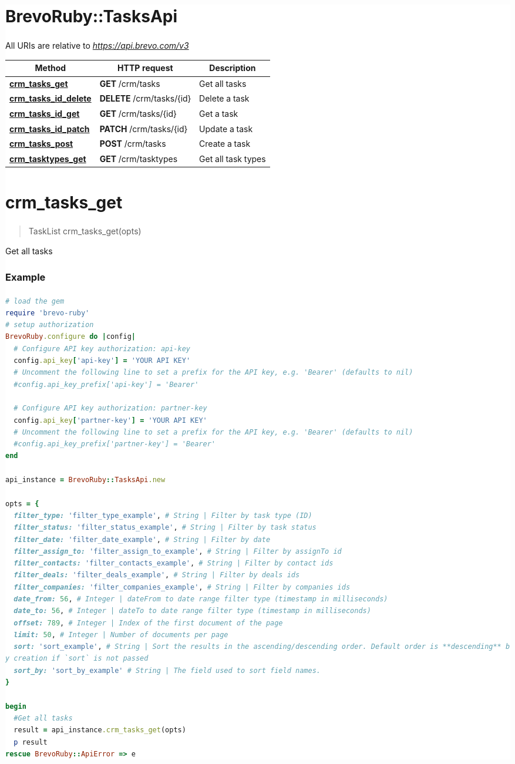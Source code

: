 # BrevoRuby::TasksApi

All URIs are relative to *https://api.brevo.com/v3*

Method | HTTP request | Description
------------- | ------------- | -------------
[**crm_tasks_get**](TasksApi.md#crm_tasks_get) | **GET** /crm/tasks | Get all tasks
[**crm_tasks_id_delete**](TasksApi.md#crm_tasks_id_delete) | **DELETE** /crm/tasks/{id} | Delete a task
[**crm_tasks_id_get**](TasksApi.md#crm_tasks_id_get) | **GET** /crm/tasks/{id} | Get a task
[**crm_tasks_id_patch**](TasksApi.md#crm_tasks_id_patch) | **PATCH** /crm/tasks/{id} | Update a task
[**crm_tasks_post**](TasksApi.md#crm_tasks_post) | **POST** /crm/tasks | Create a task
[**crm_tasktypes_get**](TasksApi.md#crm_tasktypes_get) | **GET** /crm/tasktypes | Get all task types


# **crm_tasks_get**
> TaskList crm_tasks_get(opts)

Get all tasks

### Example
```ruby
# load the gem
require 'brevo-ruby'
# setup authorization
BrevoRuby.configure do |config|
  # Configure API key authorization: api-key
  config.api_key['api-key'] = 'YOUR API KEY'
  # Uncomment the following line to set a prefix for the API key, e.g. 'Bearer' (defaults to nil)
  #config.api_key_prefix['api-key'] = 'Bearer'

  # Configure API key authorization: partner-key
  config.api_key['partner-key'] = 'YOUR API KEY'
  # Uncomment the following line to set a prefix for the API key, e.g. 'Bearer' (defaults to nil)
  #config.api_key_prefix['partner-key'] = 'Bearer'
end

api_instance = BrevoRuby::TasksApi.new

opts = { 
  filter_type: 'filter_type_example', # String | Filter by task type (ID)
  filter_status: 'filter_status_example', # String | Filter by task status
  filter_date: 'filter_date_example', # String | Filter by date
  filter_assign_to: 'filter_assign_to_example', # String | Filter by assignTo id
  filter_contacts: 'filter_contacts_example', # String | Filter by contact ids
  filter_deals: 'filter_deals_example', # String | Filter by deals ids
  filter_companies: 'filter_companies_example', # String | Filter by companies ids
  date_from: 56, # Integer | dateFrom to date range filter type (timestamp in milliseconds)
  date_to: 56, # Integer | dateTo to date range filter type (timestamp in milliseconds)
  offset: 789, # Integer | Index of the first document of the page
  limit: 50, # Integer | Number of documents per page
  sort: 'sort_example', # String | Sort the results in the ascending/descending order. Default order is **descending** by creation if `sort` is not passed
  sort_by: 'sort_by_example' # String | The field used to sort field names.
}

begin
  #Get all tasks
  result = api_instance.crm_tasks_get(opts)
  p result
rescue BrevoRuby::ApiError => e
```